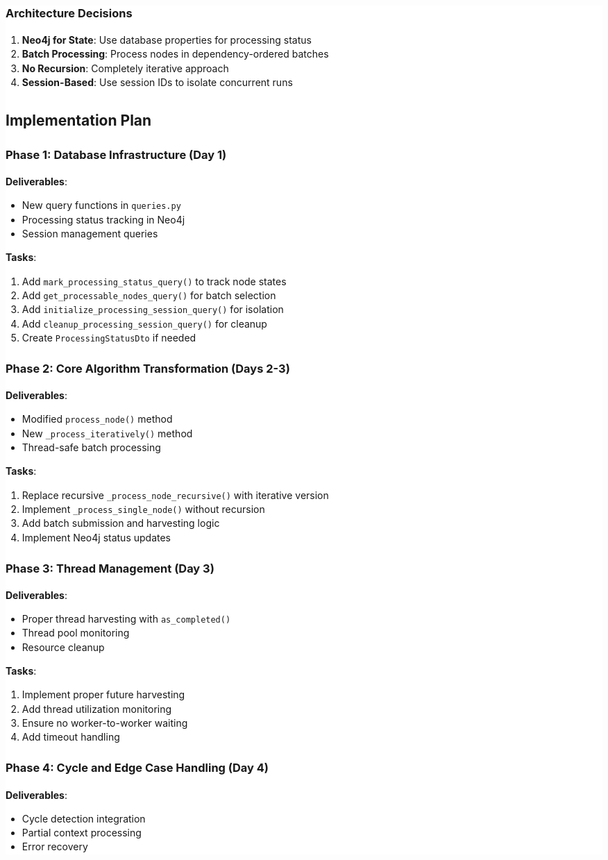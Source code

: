 ### Architecture Decisions
1. **Neo4j for State**: Use database properties for processing status
2. **Batch Processing**: Process nodes in dependency-ordered batches
3. **No Recursion**: Completely iterative approach
4. **Session-Based**: Use session IDs to isolate concurrent runs

## Implementation Plan

### Phase 1: Database Infrastructure (Day 1)
**Deliverables**:
- New query functions in `queries.py`
- Processing status tracking in Neo4j
- Session management queries

**Tasks**:
1. Add `mark_processing_status_query()` to track node states
2. Add `get_processable_nodes_query()` for batch selection
3. Add `initialize_processing_session_query()` for isolation
4. Add `cleanup_processing_session_query()` for cleanup
5. Create `ProcessingStatusDto` if needed

### Phase 2: Core Algorithm Transformation (Days 2-3)
**Deliverables**:
- Modified `process_node()` method
- New `_process_iteratively()` method
- Thread-safe batch processing

**Tasks**:
1. Replace recursive `_process_node_recursive()` with iterative version
2. Implement `_process_single_node()` without recursion
3. Add batch submission and harvesting logic
4. Implement Neo4j status updates

### Phase 3: Thread Management (Day 3)
**Deliverables**:
- Proper thread harvesting with `as_completed()`
- Thread pool monitoring
- Resource cleanup

**Tasks**:
1. Implement proper future harvesting
2. Add thread utilization monitoring
3. Ensure no worker-to-worker waiting
4. Add timeout handling

### Phase 4: Cycle and Edge Case Handling (Day 4)
**Deliverables**:
- Cycle detection integration
- Partial context processing
- Error recovery
